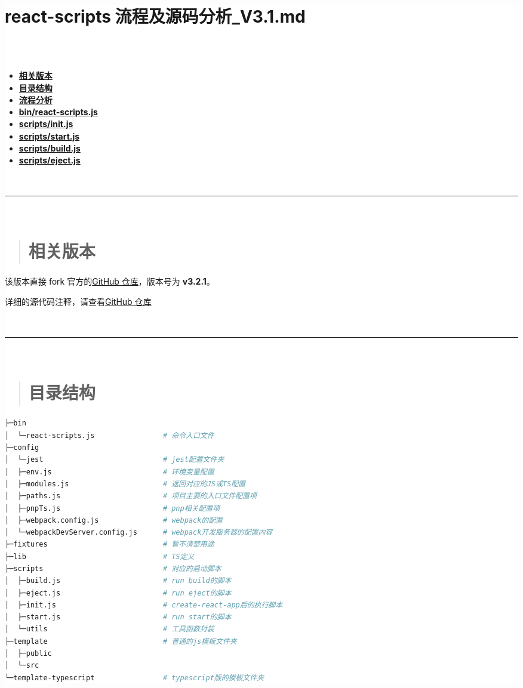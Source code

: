 <h1>  react-scripts 流程及源码分析_V3.1.md</h1>

<br/>

> <h2 id=''></h2>
- [**相关版本**](#相关版本)
- [**目录结构**](#目录结构)
- [**流程分析**](#流程分析)
- [**bin/react-scripts.js**](#bin/react-scripts.js)
- [**scripts/init.js**](#scripts/init.js)
- [**scripts/start.js**](#scripts/start.js)
- [**scripts/build.js**](#scripts/build.js)
- [**scripts/eject.js**](#scripts/eject.js)


<br/>

***
<br/>

> <h1 id='相关版本'>相关版本</h1>



该版本直接 fork 官方的[GitHub 仓库](https://www.github.com/facebook/create-react-app)，版本号为 **v3.2.1**。

详细的源代码注释，请查看[GitHub 仓库](https://github.com/FE-Roading/create-react-app)



<br/>

***
<br/>



> <h1 id='目录结构'>目录结构</h1>

```bash
├─bin
│  └─react-scripts.js                # 命令入口文件
├─config
│  └─jest                            # jest配置文件夹
│  ├─env.js                          # 环境变量配置
│  ├─modules.js                      # 返回对应的JS或TS配置
│  ├─paths.js                        # 项目主要的入口文件配置项
│  ├─pnpTs.js                        # pnp相关配置项
│  ├─webpack.config.js               # webpack的配置
│  └─webpackDevServer.config.js      # webpack开发服务器的配置内容
├─fixtures                           # 暂不清楚用途
├─lib                                # TS定义
├─scripts                            # 对应的启动脚本
│  ├─build.js                        # run build的脚本
│  ├─eject.js                        # run eject的脚本
│  ├─init.js                         # create-react-app后的执行脚本
│  ├─start.js                        # run start的脚本
│  └─utils                           # 工具函数封装
├─template                           # 普通的js模板文件夹
│  ├─public
│  └─src
└─template-typescript                # typescript版的模板文件夹
```
